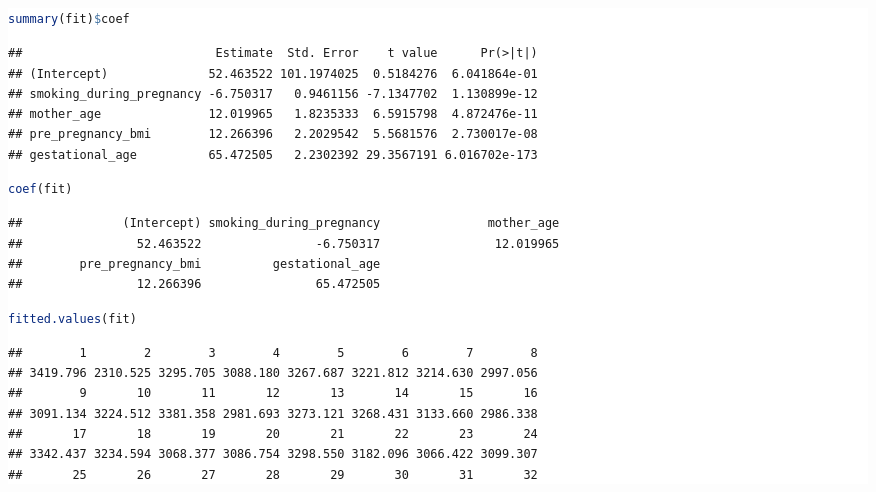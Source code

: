 
``` r
summary(fit)$coef
```

    ##                           Estimate  Std. Error    t value      Pr(>|t|)
    ## (Intercept)              52.463522 101.1974025  0.5184276  6.041864e-01
    ## smoking_during_pregnancy -6.750317   0.9461156 -7.1347702  1.130899e-12
    ## mother_age               12.019965   1.8235333  6.5915798  4.872476e-11
    ## pre_pregnancy_bmi        12.266396   2.2029542  5.5681576  2.730017e-08
    ## gestational_age          65.472505   2.2302392 29.3567191 6.016702e-173

``` r
coef(fit)
```

    ##              (Intercept) smoking_during_pregnancy               mother_age 
    ##                52.463522                -6.750317                12.019965 
    ##        pre_pregnancy_bmi          gestational_age 
    ##                12.266396                65.472505

``` r
fitted.values(fit)
```

    ##        1        2        3        4        5        6        7        8 
    ## 3419.796 2310.525 3295.705 3088.180 3267.687 3221.812 3214.630 2997.056 
    ##        9       10       11       12       13       14       15       16 
    ## 3091.134 3224.512 3381.358 2981.693 3273.121 3268.431 3133.660 2986.338 
    ##       17       18       19       20       21       22       23       24 
    ## 3342.437 3234.594 3068.377 3086.754 3298.550 3182.096 3066.422 3099.307 
    ##       25       26       27       28       29       30       31       32 